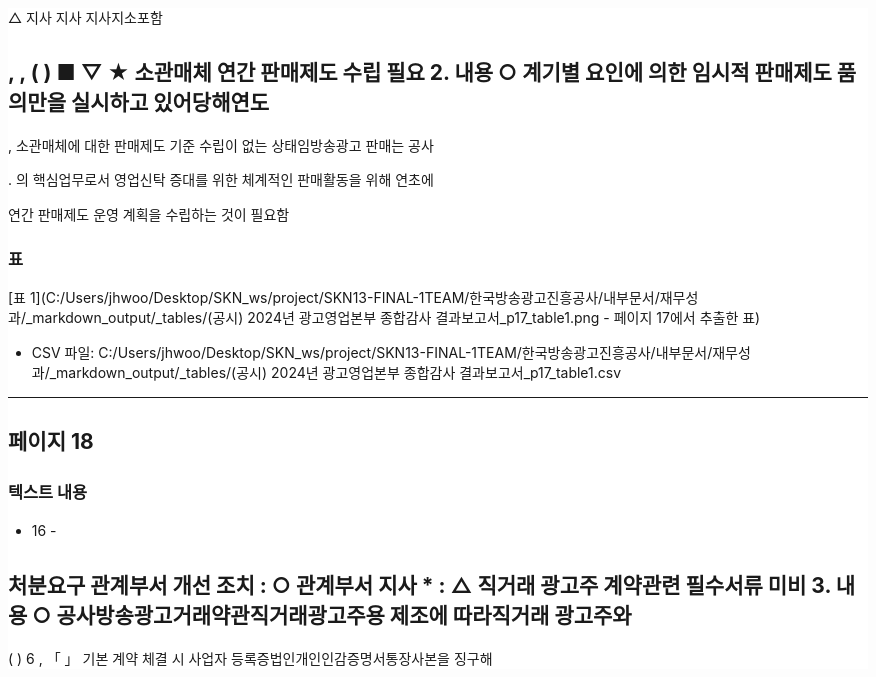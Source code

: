 △
지사
지사
지사지소포함
               
, 
, 
(
)
■
▽
★
소관매체 연간 판매제도 수립 필요
2. 
내용
 ○ 
계기별 요인에 의한 임시적 판매제도 품의만을 실시하고 있어당해연도 
  - 
, 
소관매체에 대한 판매제도 기준 수립이 없는 상태임방송광고 판매는 공사
    
. 
의 핵심업무로서 영업신탁 증대를 위한 체계적인 판매활동을 위해 연초에 
    
연간 판매제도 운영 계획을 수립하는 것이 필요함
### 표
[표 1](C:/Users/jhwoo/Desktop/SKN_ws/project/SKN13-FINAL-1TEAM/한국방송광고진흥공사/내부문서/재무성과/_markdown_output/_tables/(공시) 2024년 광고영업본부 종합감사 결과보고서_p17_table1.png - 페이지 17에서 추출한 표)
- CSV 파일: C:/Users/jhwoo/Desktop/SKN_ws/project/SKN13-FINAL-1TEAM/한국방송광고진흥공사/내부문서/재무성과/_markdown_output/_tables/(공시) 2024년 광고영업본부 종합감사 결과보고서_p17_table1.csv

---

## 페이지 18
### 텍스트 내용
- 16 -
 
처분요구 관계부서 개선 조치
: 
○ 
관계부서 
지사
   * 
: △
직거래 광고주 계약관련 필수서류 미비
3. 
내용
 ○ 
공사방송광고거래약관직거래광고주용
제조에 따라직거래 광고주와 
  - 
(
)
6
, 
「
」
기본 계약 체결 시 사업자 등록증법인개인인감증명서통장사본을 징구해
    
